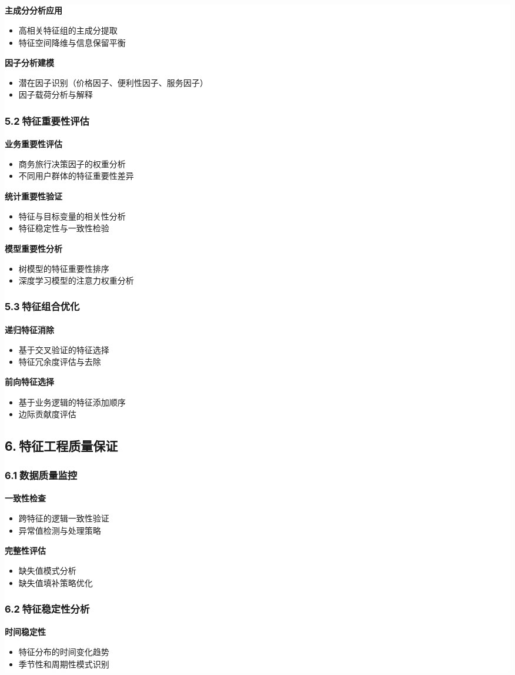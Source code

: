**主成分分析应用**

* 高相关特征组的主成分提取
* 特征空间降维与信息保留平衡

**因子分析建模**

* 潜在因子识别（价格因子、便利性因子、服务因子）
* 因子载荷分析与解释

### 5.2 特征重要性评估

**业务重要性评估**

* 商务旅行决策因子的权重分析
* 不同用户群体的特征重要性差异

**统计重要性验证**

* 特征与目标变量的相关性分析
* 特征稳定性与一致性检验

**模型重要性分析**

* 树模型的特征重要性排序
* 深度学习模型的注意力权重分析

### 5.3 特征组合优化

**递归特征消除**

* 基于交叉验证的特征选择
* 特征冗余度评估与去除

**前向特征选择**

* 基于业务逻辑的特征添加顺序
* 边际贡献度评估

## 6. 特征工程质量保证

### 6.1 数据质量监控

**一致性检查**

* 跨特征的逻辑一致性验证
* 异常值检测与处理策略

**完整性评估**

* 缺失值模式分析
* 缺失值填补策略优化

### 6.2 特征稳定性分析

**时间稳定性**

* 特征分布的时间变化趋势
* 季节性和周期性模式识别
